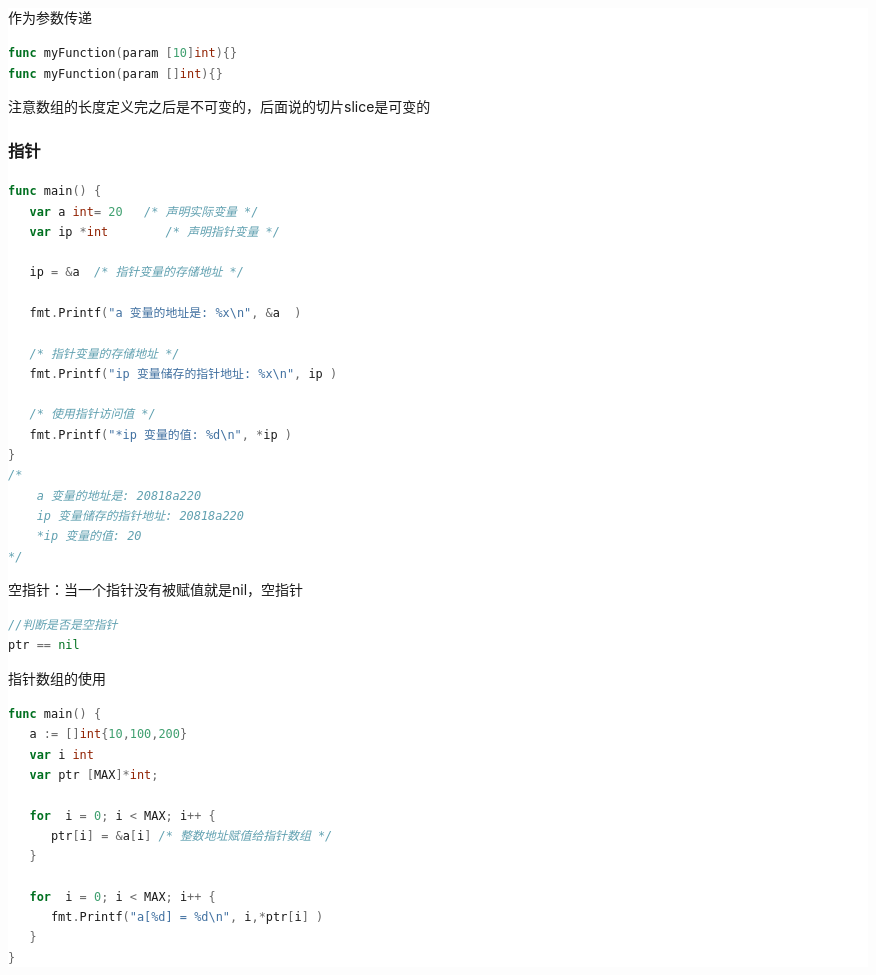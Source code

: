 作为参数传递

```go
func myFunction(param [10]int){}
func myFunction(param []int){}
```

注意数组的长度定义完之后是不可变的，后面说的切片slice是可变的

### 指针

```go
func main() {
   var a int= 20   /* 声明实际变量 */
   var ip *int        /* 声明指针变量 */

   ip = &a  /* 指针变量的存储地址 */

   fmt.Printf("a 变量的地址是: %x\n", &a  )

   /* 指针变量的存储地址 */
   fmt.Printf("ip 变量储存的指针地址: %x\n", ip )

   /* 使用指针访问值 */
   fmt.Printf("*ip 变量的值: %d\n", *ip )
}
/*
	a 变量的地址是: 20818a220
	ip 变量储存的指针地址: 20818a220
	*ip 变量的值: 20
*/
```

空指针：当一个指针没有被赋值就是nil，空指针

```go
//判断是否是空指针
ptr == nil
```

指针数组的使用

```go
func main() {
   a := []int{10,100,200}
   var i int
   var ptr [MAX]*int;

   for  i = 0; i < MAX; i++ {
      ptr[i] = &a[i] /* 整数地址赋值给指针数组 */
   }

   for  i = 0; i < MAX; i++ {
      fmt.Printf("a[%d] = %d\n", i,*ptr[i] )
   }
}
```

